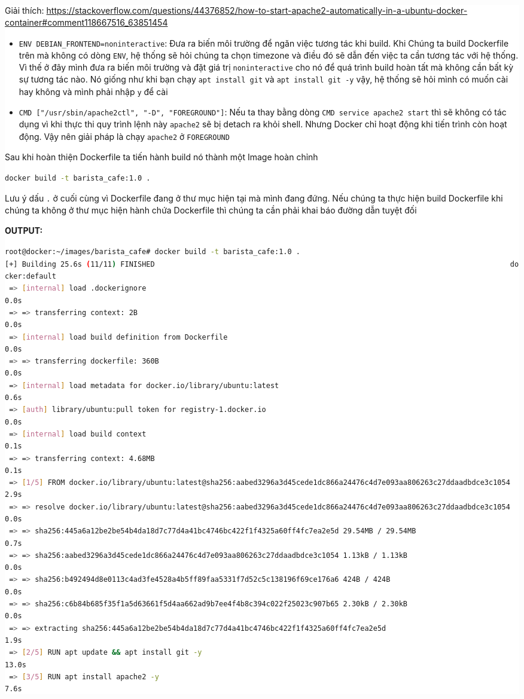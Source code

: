 ```sh
```

Giải thích: https://stackoverflow.com/questions/44376852/how-to-start-apache2-automatically-in-a-ubuntu-docker-container#comment118667516_63851454

- `ENV DEBIAN_FRONTEND=noninteractive`: Đưa ra biến môi trường để ngăn việc tương tác khi build. Khi Chúng ta build Dockerfile trên mà không có dòng `ENV`, hệ thống sẽ hỏi chúng ta chọn timezone và điều đó sẽ dẫn đến việc ta cần tương tác với hệ thống. Vì thế ở đây mình đưa ra biến môi trường và đặt giá trị `noninteractive` cho nó để quá trình build hoàn tất mà không cần bất kỳ sự tương tác nào. Nó giống như khi bạn chạy `apt install git` và `apt install git -y` vậy, hệ thống sẽ hỏi mình có muốn cài hay không và mình phải nhập `y` để cài

- `CMD ["/usr/sbin/apache2ctl", "-D", "FOREGROUND"]`: Nếu ta thay bằng dòng `CMD service apache2 start` thì sẽ không có tác dụng vì khi thực thi quy trình lệnh này `apache2` sẽ bị detach ra khỏi shell. Nhưng Docker chỉ hoạt động khi tiến trình còn hoạt động. Vậy nên giải pháp là chạy `apache2` ở `FOREGROUND`

Sau khi hoàn thiện Dockerfile ta tiến hành build nó thành một Image hoàn chỉnh

```sh
docker build -t barista_cafe:1.0 .
```

Lưu ý dấu `.` ở cuối cùng vì Dockerfile đang ở thư mục hiện tại mà mình đang đứng. Nếu chúng ta thực hiện build Dockerfile khi chúng ta không ở thư mục hiện hành chứa Dockerfile thì chúng ta cần phải khai báo đường dẫn tuyệt đối

**OUTPUT:**

```sh
root@docker:~/images/barista_cafe# docker build -t barista_cafe:1.0 .
[+] Building 25.6s (11/11) FINISHED                                                                                   docker:default
 => [internal] load .dockerignore                                                                                               0.0s
 => => transferring context: 2B                                                                                                 0.0s
 => [internal] load build definition from Dockerfile                                                                            0.0s
 => => transferring dockerfile: 360B                                                                                            0.0s
 => [internal] load metadata for docker.io/library/ubuntu:latest                                                                0.6s
 => [auth] library/ubuntu:pull token for registry-1.docker.io                                                                   0.0s
 => [internal] load build context                                                                                               0.1s
 => => transferring context: 4.68MB                                                                                             0.1s
 => [1/5] FROM docker.io/library/ubuntu:latest@sha256:aabed3296a3d45cede1dc866a24476c4d7e093aa806263c27ddaadbdce3c1054          2.9s
 => => resolve docker.io/library/ubuntu:latest@sha256:aabed3296a3d45cede1dc866a24476c4d7e093aa806263c27ddaadbdce3c1054          0.0s
 => => sha256:445a6a12be2be54b4da18d7c77d4a41bc4746bc422f1f4325a60ff4fc7ea2e5d 29.54MB / 29.54MB                                0.7s
 => => sha256:aabed3296a3d45cede1dc866a24476c4d7e093aa806263c27ddaadbdce3c1054 1.13kB / 1.13kB                                  0.0s
 => => sha256:b492494d8e0113c4ad3fe4528a4b5ff89faa5331f7d52c5c138196f69ce176a6 424B / 424B                                      0.0s
 => => sha256:c6b84b685f35f1a5d63661f5d4aa662ad9b7ee4f4b8c394c022f25023c907b65 2.30kB / 2.30kB                                  0.0s
 => => extracting sha256:445a6a12be2be54b4da18d7c77d4a41bc4746bc422f1f4325a60ff4fc7ea2e5d                                       1.9s
 => [2/5] RUN apt update && apt install git -y                                                                                 13.0s
 => [3/5] RUN apt install apache2 -y                                                                                            7.6s
```